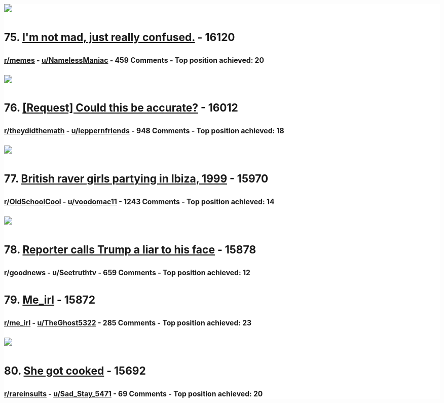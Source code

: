 <a href="https://v.redd.it/lol7miz99bwe1"><img src="https://external-preview.redd.it/OTJnaHBodzk5YndlMd0hpW0lAgCzMB7MUI_XeP3rF9agic2tXSm1B1nV-B5B.png?width=140&amp;height=140&amp;crop=140:140,smart&amp;format=jpg&amp;v=enabled&amp;lthumb=true&amp;s=b7bf276a81846a21924b9d800a312374c7780af2"></img></a>

## 75. [I'm not mad, just really confused.](http://reddit.com/r/memes/comments/1k58u8l/im_not_mad_just_really_confused/) - 16120
#### [r/memes](http://reddit.com/r/memes) - [u/NamelessManiac](http://reddit.com/u/NamelessManiac) - 459 Comments - Top position achieved: 20

<a href="https://i.redd.it/wuwmz0pxkewe1.jpeg"><img src="https://b.thumbs.redditmedia.com/EvwwiIK50cVjfgUI2bJ1DOc-5yVyp3f-sL2zbI_Xbkw.jpg"></img></a>

## 76. [[Request] Could this be accurate?](http://reddit.com/r/theydidthemath/comments/1k57vzz/request_could_this_be_accurate/) - 16012
#### [r/theydidthemath](http://reddit.com/r/theydidthemath) - [u/leppernfriends](http://reddit.com/u/leppernfriends) - 948 Comments - Top position achieved: 18

<a href="https://i.redd.it/jkt484lydewe1.jpeg"><img src="https://b.thumbs.redditmedia.com/HpK4LKfRMjujfcSF6vP1BEIhPnPoAQsUe-Aoum6lInw.jpg"></img></a>

## 77. [British raver girls partying in Ibiza, 1999](http://reddit.com/r/OldSchoolCool/comments/1k567n3/british_raver_girls_partying_in_ibiza_1999/) - 15970
#### [r/OldSchoolCool](http://reddit.com/r/OldSchoolCool) - [u/voodomac11](http://reddit.com/u/voodomac11) - 1243 Comments - Top position achieved: 14

<a href="https://i.redd.it/cc1ojr5x0ewe1.png"><img src="https://b.thumbs.redditmedia.com/jypLl3LYvzr7u2ZptbsZK9lTWkmeu-YA1x8k8WHGMsg.jpg"></img></a>

## 78. [Reporter calls Trump a liar to his face](http://reddit.com/r/goodnews/comments/1k55ino/reporter_calls_trump_a_liar_to_his_face/) - 15878
#### [r/goodnews](http://reddit.com/r/goodnews) - [u/Seetruthtv](http://reddit.com/u/Seetruthtv) - 659 Comments - Top position achieved: 12

## 79. [Me_irl](http://reddit.com/r/me_irl/comments/1k5dk4l/me_irl/) - 15872
#### [r/me_irl](http://reddit.com/r/me_irl) - [u/TheGhost5322](http://reddit.com/u/TheGhost5322) - 285 Comments - Top position achieved: 23

<a href="https://i.redd.it/wvnbygxlifwe1.jpeg"><img src="https://b.thumbs.redditmedia.com/9KoCNlOj7E1T1BdLq2LwfysY8LZg5NoE7GknRooql_E.jpg"></img></a>

## 80. [She got cooked](http://reddit.com/r/rareinsults/comments/1k5a3le/she_got_cooked/) - 15692
#### [r/rareinsults](http://reddit.com/r/rareinsults) - [u/Sad_Stay_5471](http://reddit.com/u/Sad_Stay_5471) - 69 Comments - Top position achieved: 20
